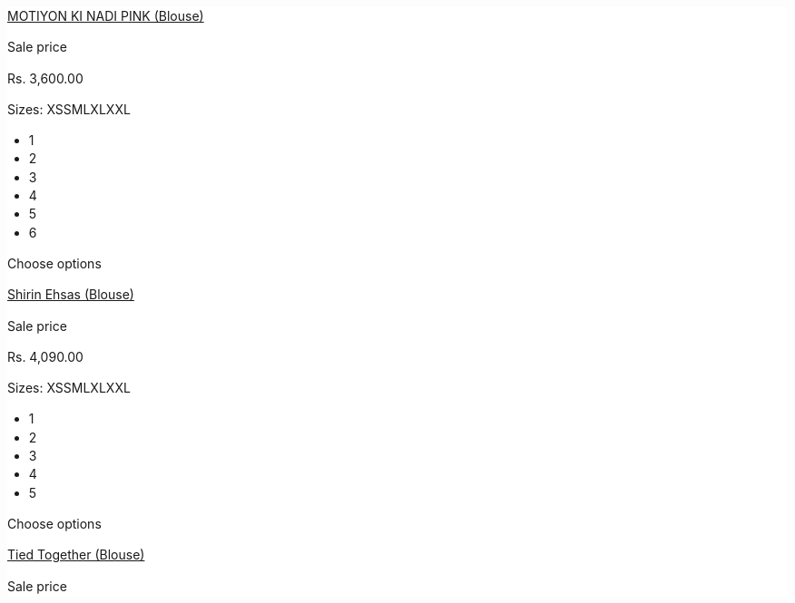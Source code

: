 [MOTIYON KI NADI PINK (Blouse)](/products/motiyon-ki-nadi-pink-blouse)

Sale price

Rs. 3,600.00

Sizes: XSSMLXLXXL

[](/products/shirin-ehsas)

[](/products/shirin-ehsas)

[](/products/shirin-ehsas)

[](/products/shirin-ehsas)

[](/products/shirin-ehsas)

[](/products/shirin-ehsas)

[](/products/shirin-ehsas)

- 1
- 2
- 3
- 4
- 5
- 6

Choose options

[Shirin Ehsas (Blouse)](/products/shirin-ehsas)

Sale price

Rs. 4,090.00

Sizes: XSSMLXLXXL

[](/products/tied-together)

[](/products/tied-together)

[](/products/tied-together)

[](/products/tied-together)

[](/products/tied-together)

[](/products/tied-together)

- 1
- 2
- 3
- 4
- 5

Choose options

[Tied Together (Blouse)](/products/tied-together)

Sale price
